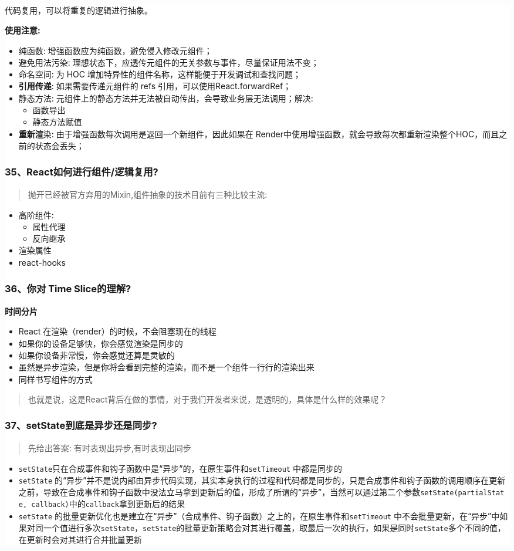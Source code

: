 代码复用，可以将重复的逻辑进行抽象。

**使用注意:**

- 纯函数: 增强函数应为纯函数，避免侵入修改元组件；
- 避免用法污染: 理想状态下，应透传元组件的无关参数与事件，尽量保证用法不变；
- 命名空间: 为 HOC 增加特异性的组件名称，这样能便于开发调试和查找问题；
- **引用传递**: 如果需要传递元组件的 refs 引用，可以使用React.forwardRef；
- 静态方法: 元组件上的静态方法并无法被自动传出，会导致业务层无法调用；解决:
    - 函数导出
    - 静态方法赋值
- **重新渲**染: 由于增强函数每次调用是返回一个新组件，因此如果在 Render中使用增强函数，就会导致每次都重新渲染整个HOC，而且之前的状态会丢失；

### 35、React如何进行组件/逻辑复用?

> 抛开已经被官方弃用的Mixin,组件抽象的技术目前有三种比较主流:

- 高阶组件:
    - 属性代理
    - 反向继承
- 渲染属性
- react-hooks

### 36、你对 Time Slice的理解?

**时间分片**

- React 在渲染（render）的时候，不会阻塞现在的线程
- 如果你的设备足够快，你会感觉渲染是同步的
- 如果你设备非常慢，你会感觉还算是灵敏的
- 虽然是异步渲染，但是你将会看到完整的渲染，而不是一个组件一行行的渲染出来
- 同样书写组件的方式

> 也就是说，这是React背后在做的事情，对于我们开发者来说，是透明的，具体是什么样的效果呢？

### 37、setState到底是异步还是同步?

> 先给出答案: 有时表现出异步,有时表现出同步

- `setState`只在合成事件和钩子函数中是“异步”的，在原生事件和`setTimeout` 中都是同步的
- `setState` 的“异步”并不是说内部由异步代码实现，其实本身执行的过程和代码都是同步的，只是合成事件和钩子函数的调用顺序在更新之前，导致在合成事件和钩子函数中没法立马拿到更新后的值，形成了所谓的“异步”，当然可以通过第二个参数`setState(partialState, callback)`中的`callback`拿到更新后的结果
- `setState` 的批量更新优化也是建立在“异步”（合成事件、钩子函数）之上的，在原生事件和`setTimeout` 中不会批量更新，在“异步”中如果对同一个值进行多次`setState`，`setState`的批量更新策略会对其进行覆盖，取最后一次的执行，如果是同时`setState`多个不同的值，在更新时会对其进行合并批量更新